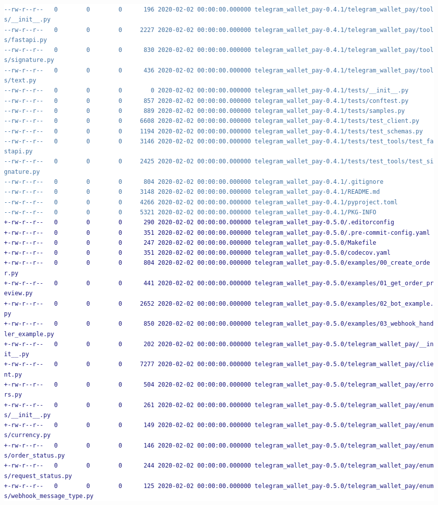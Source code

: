 ```diff
--rw-r--r--   0        0        0      196 2020-02-02 00:00:00.000000 telegram_wallet_pay-0.4.1/telegram_wallet_pay/tools/__init__.py
--rw-r--r--   0        0        0     2227 2020-02-02 00:00:00.000000 telegram_wallet_pay-0.4.1/telegram_wallet_pay/tools/fastapi.py
--rw-r--r--   0        0        0      830 2020-02-02 00:00:00.000000 telegram_wallet_pay-0.4.1/telegram_wallet_pay/tools/signature.py
--rw-r--r--   0        0        0      436 2020-02-02 00:00:00.000000 telegram_wallet_pay-0.4.1/telegram_wallet_pay/tools/text.py
--rw-r--r--   0        0        0        0 2020-02-02 00:00:00.000000 telegram_wallet_pay-0.4.1/tests/__init__.py
--rw-r--r--   0        0        0      857 2020-02-02 00:00:00.000000 telegram_wallet_pay-0.4.1/tests/conftest.py
--rw-r--r--   0        0        0      889 2020-02-02 00:00:00.000000 telegram_wallet_pay-0.4.1/tests/samples.py
--rw-r--r--   0        0        0     6608 2020-02-02 00:00:00.000000 telegram_wallet_pay-0.4.1/tests/test_client.py
--rw-r--r--   0        0        0     1194 2020-02-02 00:00:00.000000 telegram_wallet_pay-0.4.1/tests/test_schemas.py
--rw-r--r--   0        0        0     3146 2020-02-02 00:00:00.000000 telegram_wallet_pay-0.4.1/tests/test_tools/test_fastapi.py
--rw-r--r--   0        0        0     2425 2020-02-02 00:00:00.000000 telegram_wallet_pay-0.4.1/tests/test_tools/test_signature.py
--rw-r--r--   0        0        0      804 2020-02-02 00:00:00.000000 telegram_wallet_pay-0.4.1/.gitignore
--rw-r--r--   0        0        0     3148 2020-02-02 00:00:00.000000 telegram_wallet_pay-0.4.1/README.md
--rw-r--r--   0        0        0     4266 2020-02-02 00:00:00.000000 telegram_wallet_pay-0.4.1/pyproject.toml
--rw-r--r--   0        0        0     5321 2020-02-02 00:00:00.000000 telegram_wallet_pay-0.4.1/PKG-INFO
+-rw-r--r--   0        0        0      290 2020-02-02 00:00:00.000000 telegram_wallet_pay-0.5.0/.editorconfig
+-rw-r--r--   0        0        0      351 2020-02-02 00:00:00.000000 telegram_wallet_pay-0.5.0/.pre-commit-config.yaml
+-rw-r--r--   0        0        0      247 2020-02-02 00:00:00.000000 telegram_wallet_pay-0.5.0/Makefile
+-rw-r--r--   0        0        0      351 2020-02-02 00:00:00.000000 telegram_wallet_pay-0.5.0/codecov.yaml
+-rw-r--r--   0        0        0      804 2020-02-02 00:00:00.000000 telegram_wallet_pay-0.5.0/examples/00_create_order.py
+-rw-r--r--   0        0        0      441 2020-02-02 00:00:00.000000 telegram_wallet_pay-0.5.0/examples/01_get_order_preview.py
+-rw-r--r--   0        0        0     2652 2020-02-02 00:00:00.000000 telegram_wallet_pay-0.5.0/examples/02_bot_example.py
+-rw-r--r--   0        0        0      850 2020-02-02 00:00:00.000000 telegram_wallet_pay-0.5.0/examples/03_webhook_handler_example.py
+-rw-r--r--   0        0        0      202 2020-02-02 00:00:00.000000 telegram_wallet_pay-0.5.0/telegram_wallet_pay/__init__.py
+-rw-r--r--   0        0        0     7277 2020-02-02 00:00:00.000000 telegram_wallet_pay-0.5.0/telegram_wallet_pay/client.py
+-rw-r--r--   0        0        0      504 2020-02-02 00:00:00.000000 telegram_wallet_pay-0.5.0/telegram_wallet_pay/errors.py
+-rw-r--r--   0        0        0      261 2020-02-02 00:00:00.000000 telegram_wallet_pay-0.5.0/telegram_wallet_pay/enums/__init__.py
+-rw-r--r--   0        0        0      149 2020-02-02 00:00:00.000000 telegram_wallet_pay-0.5.0/telegram_wallet_pay/enums/currency.py
+-rw-r--r--   0        0        0      146 2020-02-02 00:00:00.000000 telegram_wallet_pay-0.5.0/telegram_wallet_pay/enums/order_status.py
+-rw-r--r--   0        0        0      244 2020-02-02 00:00:00.000000 telegram_wallet_pay-0.5.0/telegram_wallet_pay/enums/request_status.py
+-rw-r--r--   0        0        0      125 2020-02-02 00:00:00.000000 telegram_wallet_pay-0.5.0/telegram_wallet_pay/enums/webhook_message_type.py
```